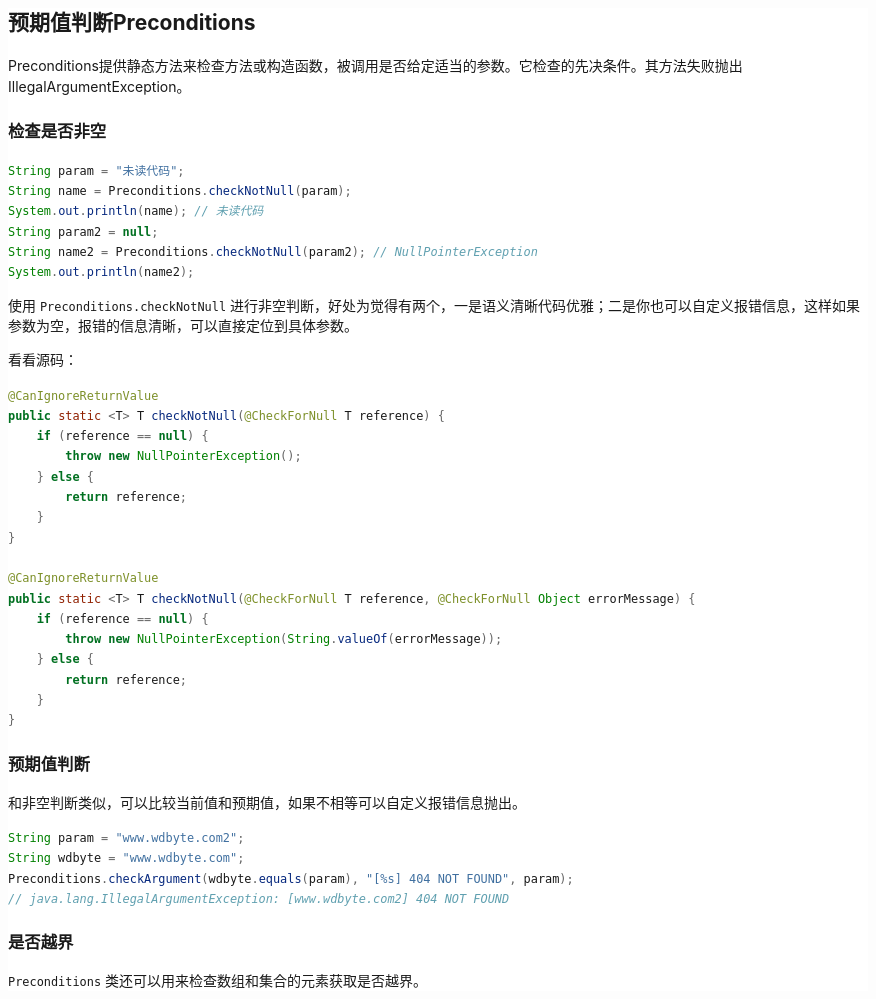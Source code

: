 ## 预期值判断Preconditions

Preconditions提供静态方法来检查方法或构造函数，被调用是否给定适当的参数。它检查的先决条件。其方法失败抛出IllegalArgumentException。

### 检查是否非空

```java
String param = "未读代码";
String name = Preconditions.checkNotNull(param);
System.out.println(name); // 未读代码
String param2 = null;
String name2 = Preconditions.checkNotNull(param2); // NullPointerException
System.out.println(name2);
```

使用 `Preconditions.checkNotNull` 进行非空判断，好处为觉得有两个，一是语义清晰代码优雅；二是你也可以自定义报错信息，这样如果参数为空，报错的信息清晰，可以直接定位到具体参数。

看看源码：

```java
@CanIgnoreReturnValue
public static <T> T checkNotNull(@CheckForNull T reference) {
    if (reference == null) {
        throw new NullPointerException();
    } else {
        return reference;
    }
}

@CanIgnoreReturnValue
public static <T> T checkNotNull(@CheckForNull T reference, @CheckForNull Object errorMessage) {
    if (reference == null) {
        throw new NullPointerException(String.valueOf(errorMessage));
    } else {
        return reference;
    }
}
```

### 预期值判断

和非空判断类似，可以比较当前值和预期值，如果不相等可以自定义报错信息抛出。

```java
String param = "www.wdbyte.com2";
String wdbyte = "www.wdbyte.com";
Preconditions.checkArgument(wdbyte.equals(param), "[%s] 404 NOT FOUND", param);
// java.lang.IllegalArgumentException: [www.wdbyte.com2] 404 NOT FOUND
```

### 是否越界

`Preconditions` 类还可以用来检查数组和集合的元素获取是否越界。
